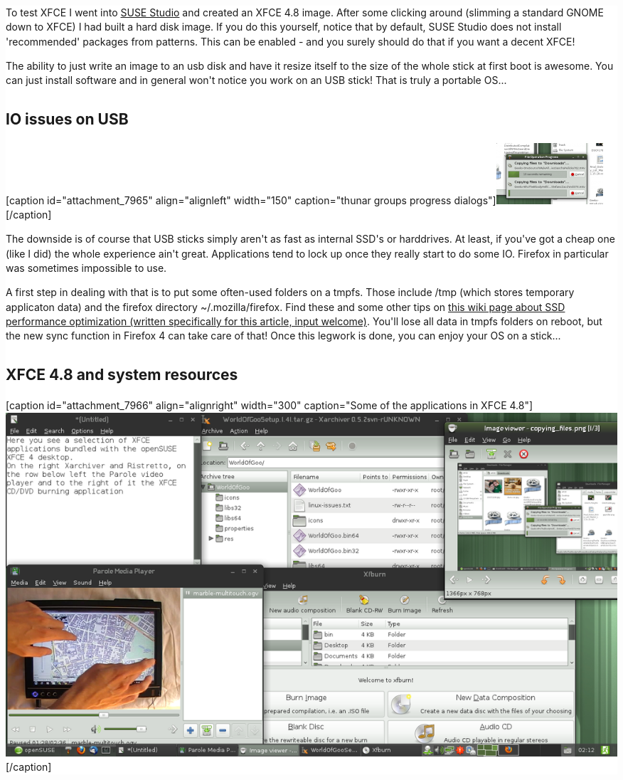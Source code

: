
To test XFCE I went into [SUSE Studio](http://susestudio.com) and created an XFCE 4.8 image. After some clicking around (slimming a standard GNOME down to XFCE) I had built a hard disk image. If you do this yourself, notice that by default, SUSE Studio does not install 'recommended' packages from patterns. This can be enabled - and you surely should do that if you want a decent XFCE!

The ability to just write an image to an usb disk and have it resize itself to the size of the whole stick at first boot is awesome. You can just install software and in general won't notice you work on an USB stick! That is truly a portable OS...


## IO issues on USB



[caption id="attachment_7965" align="alignleft" width="150" caption="thunar groups progress dialogs"]![Thunar combines multiple](/wp-content/uploads/2011/03/copying_files-e1300812925461-150x86.png)[/caption]

The downside is of course that USB sticks simply aren't as fast as internal SSD's or harddrives. At least, if you've got a cheap one (like I did) the whole experience ain't great. Applications tend to lock up once they really start to do some IO. Firefox in particular was sometimes impossible to use.

A first step in dealing with that is to put some often-used folders on a tmpfs. Those include /tmp (which stores temporary applicaton data) and the firefox directory ~/.mozilla/firefox. Find these and some other tips on [this wiki page about SSD performance optimization (written specifically for this article, input welcome)](http://en.opensuse.org/SDB:SSD_performance). You'll lose all data in tmpfs folders on reboot, but the new sync function in Firefox 4 can take care of that! Once this legwork is done, you can enjoy your OS on a stick...


## XFCE 4.8 and system resources


[caption id="attachment_7966" align="alignright" width="300" caption="Some of the applications in XFCE 4.8"][![Some of the applications in XFCE 4.8](/wp-content/uploads/2011/03/applications.png)](http://news.opensuse.org/2011/03/28/review-opensuse-11-4-and-the-much-improved-xfce-4-8/applications-2/)[/caption]
